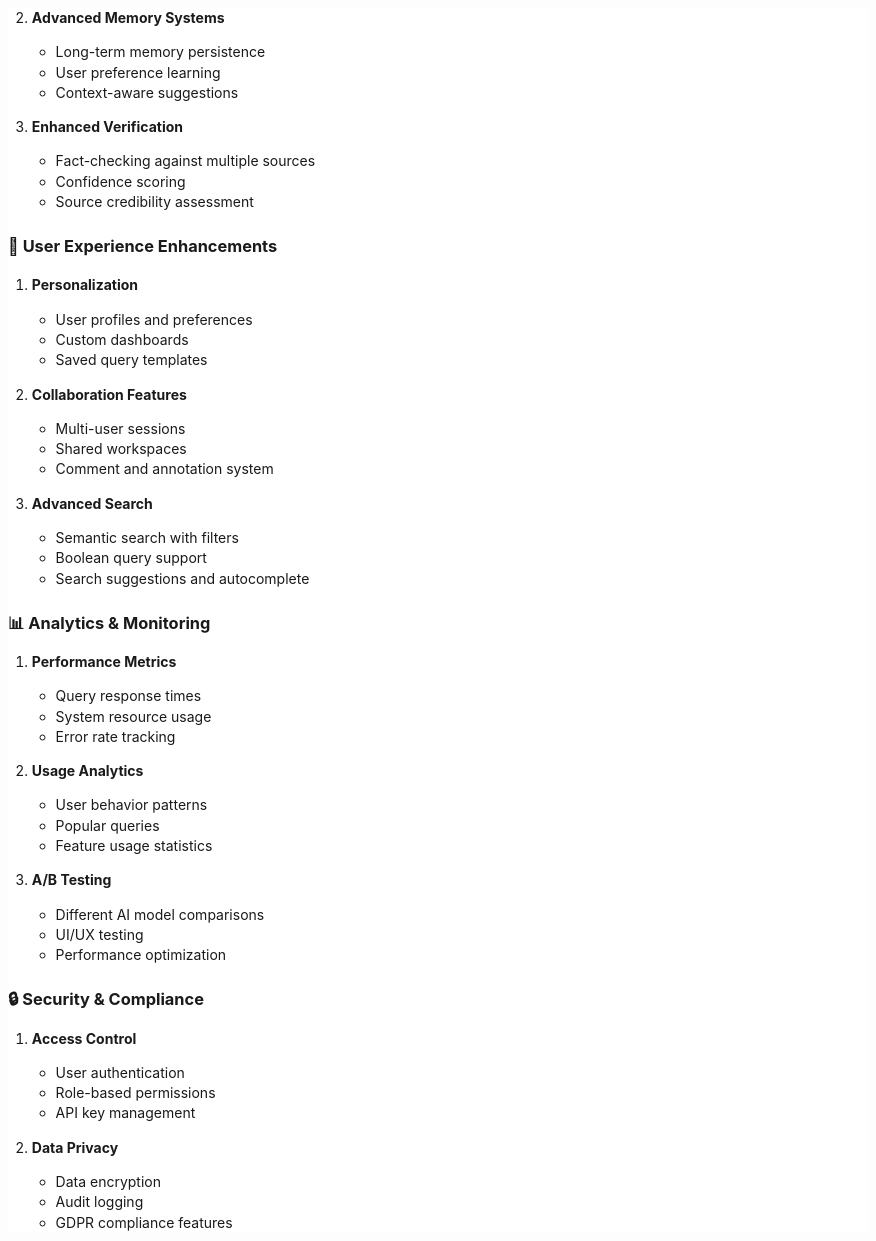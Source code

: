 2. **Advanced Memory Systems**
   - Long-term memory persistence
   - User preference learning
   - Context-aware suggestions

3. **Enhanced Verification**
   - Fact-checking against multiple sources
   - Confidence scoring
   - Source credibility assessment

### 🎯 **User Experience Enhancements**
1. **Personalization**
   - User profiles and preferences
   - Custom dashboards
   - Saved query templates

2. **Collaboration Features**
   - Multi-user sessions
   - Shared workspaces
   - Comment and annotation system

3. **Advanced Search**
   - Semantic search with filters
   - Boolean query support
   - Search suggestions and autocomplete

### 📊 **Analytics & Monitoring**
1. **Performance Metrics**
   - Query response times
   - System resource usage
   - Error rate tracking

2. **Usage Analytics**
   - User behavior patterns
   - Popular queries
   - Feature usage statistics

3. **A/B Testing**
   - Different AI model comparisons
   - UI/UX testing
   - Performance optimization

### 🔒 **Security & Compliance**
1. **Access Control**
   - User authentication
   - Role-based permissions
   - API key management

2. **Data Privacy**
   - Data encryption
   - Audit logging
   - GDPR compliance features
